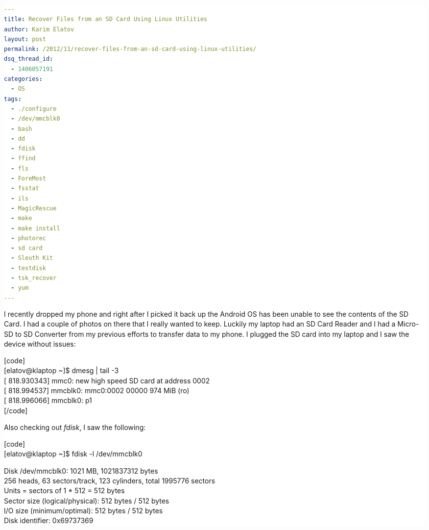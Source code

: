 ```yaml
---
title: Recover Files from an SD Card Using Linux Utilities
author: Karim Elatov
layout: post
permalink: /2012/11/recover-files-from-an-sd-card-using-linux-utilities/
dsq_thread_id:
  - 1406057191
categories:
  - OS
tags:
  - ./configure
  - /dev/mmcblk0
  - bash
  - dd
  - fdisk
  - ffind
  - fls
  - ForeMost
  - fsstat
  - ils
  - MagicRescue
  - make
  - make install
  - photorec
  - sd card
  - Sleuth Kit
  - testdisk
  - tsk_recover
  - yum
---
```

I recently dropped my phone and right after I picked it back up the Android OS has been unable to see the contents of the SD Card. I had a couple of photos on there that I really wanted to keep. Luckily my laptop had an SD Card Reader and I had a Micro-SD to SD Converter from my previous efforts to transfer data to my phone. I plugged the SD card into my laptop and I saw the device without issues:

[code]  
[elatov@klaptop ~]$ dmesg | tail -3  
[ 818.930343] mmc0: new high speed SD card at address 0002  
[ 818.994537] mmcblk0: mmc0:0002 00000 974 MiB (ro)  
[ 818.996066] mmcblk0: p1  
[/code]

Also checking out *fdisk*, I saw the following:

[code]  
[elatov@klaptop ~]$ fdisk -l /dev/mmcblk0

Disk /dev/mmcblk0: 1021 MB, 1021837312 bytes  
256 heads, 63 sectors/track, 123 cylinders, total 1995776 sectors  
Units = sectors of 1 * 512 = 512 bytes  
Sector size (logical/physical): 512 bytes / 512 bytes  
I/O size (minimum/optimal): 512 bytes / 512 bytes  
Disk identifier: 0x69737369
